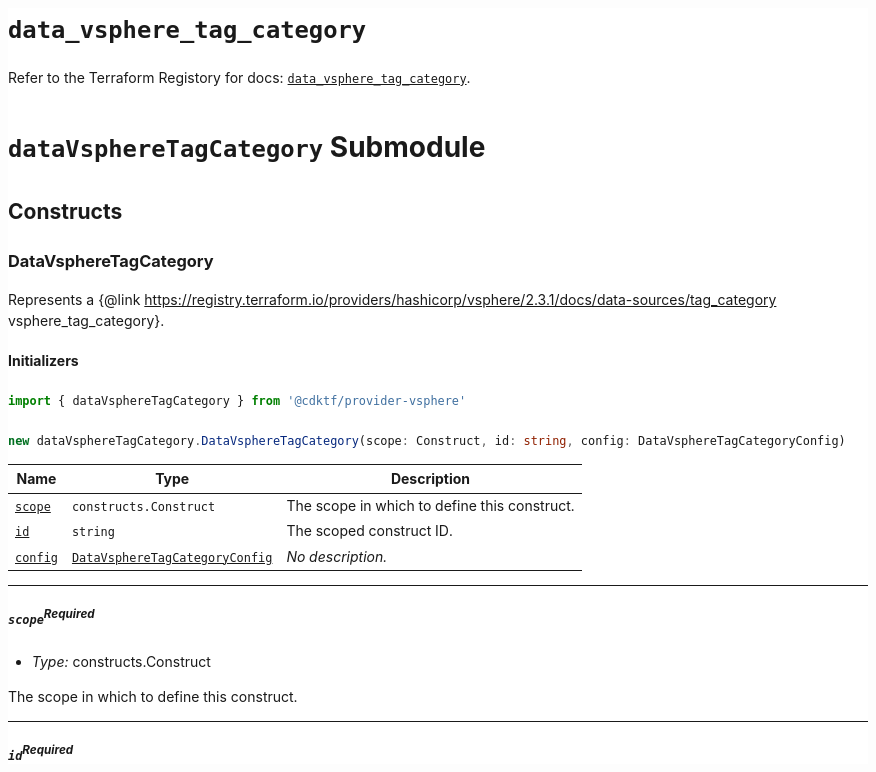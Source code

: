 # `data_vsphere_tag_category`

Refer to the Terraform Registory for docs: [`data_vsphere_tag_category`](https://registry.terraform.io/providers/hashicorp/vsphere/2.3.1/docs/data-sources/tag_category).

# `dataVsphereTagCategory` Submodule <a name="`dataVsphereTagCategory` Submodule" id="@cdktf/provider-vsphere.dataVsphereTagCategory"></a>

## Constructs <a name="Constructs" id="Constructs"></a>

### DataVsphereTagCategory <a name="DataVsphereTagCategory" id="@cdktf/provider-vsphere.dataVsphereTagCategory.DataVsphereTagCategory"></a>

Represents a {@link https://registry.terraform.io/providers/hashicorp/vsphere/2.3.1/docs/data-sources/tag_category vsphere_tag_category}.

#### Initializers <a name="Initializers" id="@cdktf/provider-vsphere.dataVsphereTagCategory.DataVsphereTagCategory.Initializer"></a>

```typescript
import { dataVsphereTagCategory } from '@cdktf/provider-vsphere'

new dataVsphereTagCategory.DataVsphereTagCategory(scope: Construct, id: string, config: DataVsphereTagCategoryConfig)
```

| **Name** | **Type** | **Description** |
| --- | --- | --- |
| <code><a href="#@cdktf/provider-vsphere.dataVsphereTagCategory.DataVsphereTagCategory.Initializer.parameter.scope">scope</a></code> | <code>constructs.Construct</code> | The scope in which to define this construct. |
| <code><a href="#@cdktf/provider-vsphere.dataVsphereTagCategory.DataVsphereTagCategory.Initializer.parameter.id">id</a></code> | <code>string</code> | The scoped construct ID. |
| <code><a href="#@cdktf/provider-vsphere.dataVsphereTagCategory.DataVsphereTagCategory.Initializer.parameter.config">config</a></code> | <code><a href="#@cdktf/provider-vsphere.dataVsphereTagCategory.DataVsphereTagCategoryConfig">DataVsphereTagCategoryConfig</a></code> | *No description.* |

---

##### `scope`<sup>Required</sup> <a name="scope" id="@cdktf/provider-vsphere.dataVsphereTagCategory.DataVsphereTagCategory.Initializer.parameter.scope"></a>

- *Type:* constructs.Construct

The scope in which to define this construct.

---

##### `id`<sup>Required</sup> <a name="id" id="@cdktf/provider-vsphere.dataVsphereTagCategory.DataVsphereTagCategory.Initializer.parameter.id"></a>
